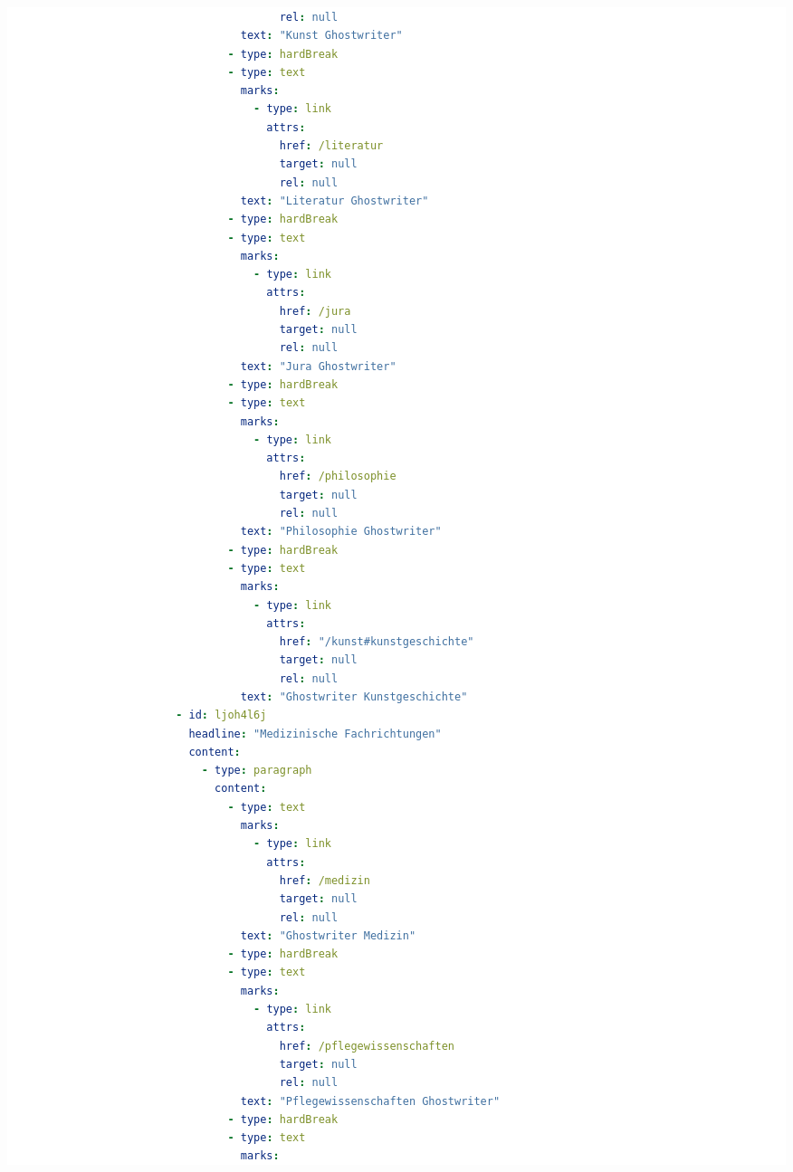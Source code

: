 ```yaml
                                          rel: null
                                    text: "Kunst Ghostwriter"
                                  - type: hardBreak
                                  - type: text
                                    marks:
                                      - type: link
                                        attrs:
                                          href: /literatur
                                          target: null
                                          rel: null
                                    text: "Literatur Ghostwriter"
                                  - type: hardBreak
                                  - type: text
                                    marks:
                                      - type: link
                                        attrs:
                                          href: /jura
                                          target: null
                                          rel: null
                                    text: "Jura Ghostwriter"
                                  - type: hardBreak
                                  - type: text
                                    marks:
                                      - type: link
                                        attrs:
                                          href: /philosophie
                                          target: null
                                          rel: null
                                    text: "Philosophie Ghostwriter"
                                  - type: hardBreak
                                  - type: text
                                    marks:
                                      - type: link
                                        attrs:
                                          href: "/kunst#kunstgeschichte"
                                          target: null
                                          rel: null
                                    text: "Ghostwriter Kunstgeschichte"
                          - id: ljoh4l6j
                            headline: "Medizinische Fachrichtungen"
                            content:
                              - type: paragraph
                                content:
                                  - type: text
                                    marks:
                                      - type: link
                                        attrs:
                                          href: /medizin
                                          target: null
                                          rel: null
                                    text: "Ghostwriter Medizin"
                                  - type: hardBreak
                                  - type: text
                                    marks:
                                      - type: link
                                        attrs:
                                          href: /pflegewissenschaften
                                          target: null
                                          rel: null
                                    text: "Pflegewissenschaften Ghostwriter"
                                  - type: hardBreak
                                  - type: text
                                    marks:
```